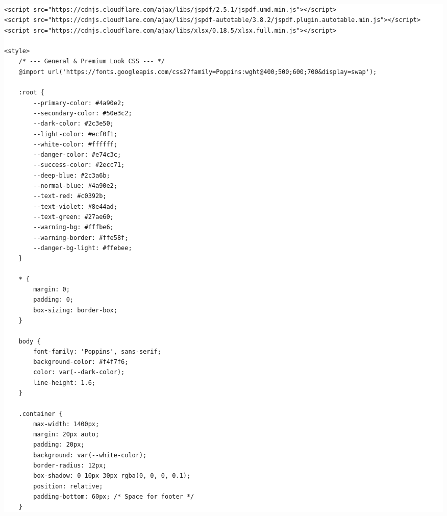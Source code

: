 <meta name='viewport' content='width=device-width, initial-scale=1'/><!DOCTYPE html>
<html lang="en">
<head>
    <meta charset="UTF-8">
    <meta name="viewport" content="width=device-width, initial-scale=1.0">
    <title>Store Management System</title>
    
    <script src="https://cdnjs.cloudflare.com/ajax/libs/jspdf/2.5.1/jspdf.umd.min.js"></script>
    <script src="https://cdnjs.cloudflare.com/ajax/libs/jspdf-autotable/3.8.2/jspdf.plugin.autotable.min.js"></script>
    <script src="https://cdnjs.cloudflare.com/ajax/libs/xlsx/0.18.5/xlsx.full.min.js"></script>
    
    <style>
        /* --- General & Premium Look CSS --- */
        @import url('https://fonts.googleapis.com/css2?family=Poppins:wght@400;500;600;700&display=swap');

        :root {
            --primary-color: #4a90e2;
            --secondary-color: #50e3c2;
            --dark-color: #2c3e50;
            --light-color: #ecf0f1;
            --white-color: #ffffff;
            --danger-color: #e74c3c;
            --success-color: #2ecc71;
            --deep-blue: #2c3a6b;
            --normal-blue: #4a90e2;
            --text-red: #c0392b;
            --text-violet: #8e44ad;
            --text-green: #27ae60;
            --warning-bg: #fffbe6;
            --warning-border: #ffe58f;
            --danger-bg-light: #ffebee;
        }

        * {
            margin: 0;
            padding: 0;
            box-sizing: border-box;
        }

        body {
            font-family: 'Poppins', sans-serif;
            background-color: #f4f7f6;
            color: var(--dark-color);
            line-height: 1.6;
        }

        .container {
            max-width: 1400px;
            margin: 20px auto;
            padding: 20px;
            background: var(--white-color);
            border-radius: 12px;
            box-shadow: 0 10px 30px rgba(0, 0, 0, 0.1);
            position: relative;
            padding-bottom: 60px; /* Space for footer */
        }
